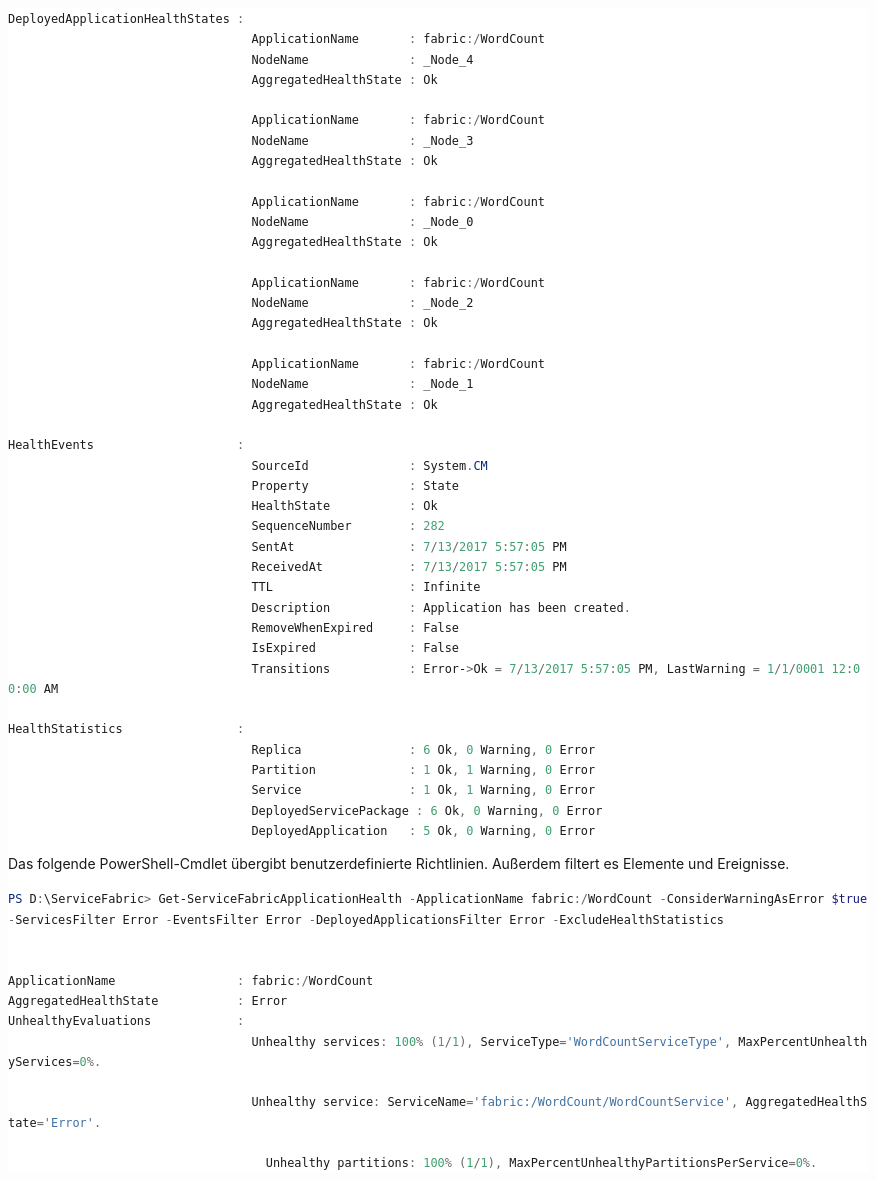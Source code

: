 ```powershell
DeployedApplicationHealthStates : 
                                  ApplicationName       : fabric:/WordCount
                                  NodeName              : _Node_4
                                  AggregatedHealthState : Ok

                                  ApplicationName       : fabric:/WordCount
                                  NodeName              : _Node_3
                                  AggregatedHealthState : Ok

                                  ApplicationName       : fabric:/WordCount
                                  NodeName              : _Node_0
                                  AggregatedHealthState : Ok

                                  ApplicationName       : fabric:/WordCount
                                  NodeName              : _Node_2
                                  AggregatedHealthState : Ok

                                  ApplicationName       : fabric:/WordCount
                                  NodeName              : _Node_1
                                  AggregatedHealthState : Ok

HealthEvents                    : 
                                  SourceId              : System.CM
                                  Property              : State
                                  HealthState           : Ok
                                  SequenceNumber        : 282
                                  SentAt                : 7/13/2017 5:57:05 PM
                                  ReceivedAt            : 7/13/2017 5:57:05 PM
                                  TTL                   : Infinite
                                  Description           : Application has been created.
                                  RemoveWhenExpired     : False
                                  IsExpired             : False
                                  Transitions           : Error->Ok = 7/13/2017 5:57:05 PM, LastWarning = 1/1/0001 12:00:00 AM

HealthStatistics                : 
                                  Replica               : 6 Ok, 0 Warning, 0 Error
                                  Partition             : 1 Ok, 1 Warning, 0 Error
                                  Service               : 1 Ok, 1 Warning, 0 Error
                                  DeployedServicePackage : 6 Ok, 0 Warning, 0 Error
                                  DeployedApplication   : 5 Ok, 0 Warning, 0 Error
```

Das folgende PowerShell-Cmdlet übergibt benutzerdefinierte Richtlinien. Außerdem filtert es Elemente und Ereignisse.

```powershell
PS D:\ServiceFabric> Get-ServiceFabricApplicationHealth -ApplicationName fabric:/WordCount -ConsiderWarningAsError $true -ServicesFilter Error -EventsFilter Error -DeployedApplicationsFilter Error -ExcludeHealthStatistics


ApplicationName                 : fabric:/WordCount
AggregatedHealthState           : Error
UnhealthyEvaluations            : 
                                  Unhealthy services: 100% (1/1), ServiceType='WordCountServiceType', MaxPercentUnhealthyServices=0%.

                                  Unhealthy service: ServiceName='fabric:/WordCount/WordCountService', AggregatedHealthState='Error'.

                                    Unhealthy partitions: 100% (1/1), MaxPercentUnhealthyPartitionsPerService=0%.

```